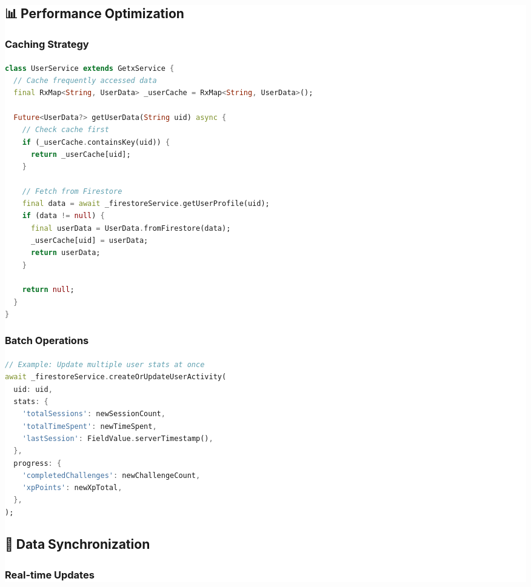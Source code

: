 ```dart
```

## 📊 Performance Optimization

### Caching Strategy

```dart
class UserService extends GetxService {
  // Cache frequently accessed data
  final RxMap<String, UserData> _userCache = RxMap<String, UserData>();
  
  Future<UserData?> getUserData(String uid) async {
    // Check cache first
    if (_userCache.containsKey(uid)) {
      return _userCache[uid];
    }
    
    // Fetch from Firestore
    final data = await _firestoreService.getUserProfile(uid);
    if (data != null) {
      final userData = UserData.fromFirestore(data);
      _userCache[uid] = userData;
      return userData;
    }
    
    return null;
  }
}
```

### Batch Operations

```dart
// Example: Update multiple user stats at once
await _firestoreService.createOrUpdateUserActivity(
  uid: uid,
  stats: {
    'totalSessions': newSessionCount,
    'totalTimeSpent': newTimeSpent,
    'lastSession': FieldValue.serverTimestamp(),
  },
  progress: {
    'completedChallenges': newChallengeCount,
    'xpPoints': newXpTotal,
  },
);
```

## 🔄 Data Synchronization

### Real-time Updates
